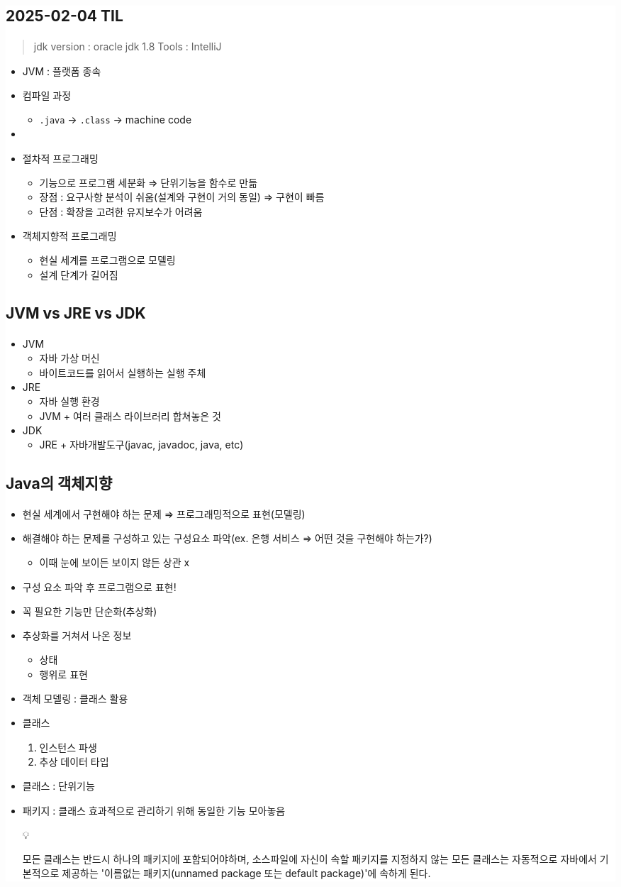 ## 2025-02-04 TIL

> jdk version : oracle jdk 1.8
Tools : IntelliJ
> 

- JVM : 플랫폼 종속
- 컴파일 과정
    - `.java` → `.class` → machine code
- 

- 절차적 프로그래밍
    - 기능으로 프로그램 세분화 ⇒ 단위기능을 함수로 만듦
    - 장점 : 요구사항 분석이 쉬움(설계와 구현이 거의 동일) ⇒ 구현이 빠름
    - 단점 : 확장을 고려한 유지보수가 어려움
- 객체지향적 프로그래밍
    - 현실 세계를 프로그램으로 모델링
    - 설계 단계가 길어짐

## JVM vs JRE vs JDK

- JVM
    - 자바 가상 머신
    - 바이트코드를 읽어서 실행하는 실행 주체
- JRE
    - 자바 실행 환경
    - JVM + 여러 클래스 라이브러리 합쳐놓은 것
- JDK
    - JRE + 자바개발도구(javac, javadoc, java, etc)

## Java의 객체지향

- 현실 세계에서 구현해야 하는 문제 ⇒ 프로그래밍적으로 표현(모델링)
- 해결해야 하는 문제를 구성하고 있는 구성요소 파악(ex. 은행 서비스 ⇒ 어떤 것을 구현해야 하는가?)
    - 이때 눈에 보이든 보이지 않든 상관 x
- 구성 요소 파악 후 프로그램으로 표현!
- 꼭 필요한 기능만 단순화(추상화)
- 추상화를 거쳐서 나온 정보
    - 상태
    - 행위로 표현
- 객체 모델링 : 클래스 활용
- 클래스
    1. 인스턴스 파생
    2. 추상 데이터 타입

- 클래스 : 단위기능
- 패키지 : 클래스 효과적으로 관리하기 위해 동일한 기능 모아놓음
    
    <aside>
    💡
    
    모든 클래스는 반드시 하나의 패키지에 포함되어야하며, 소스파일에 자신이 속할 패키지를 지정하지 않는 모든 클래스는 자동적으로 자바에서 기본적으로 제공하는 '이름없는 패키지(unnamed package 또는 default package)'에 속하게 된다.
    